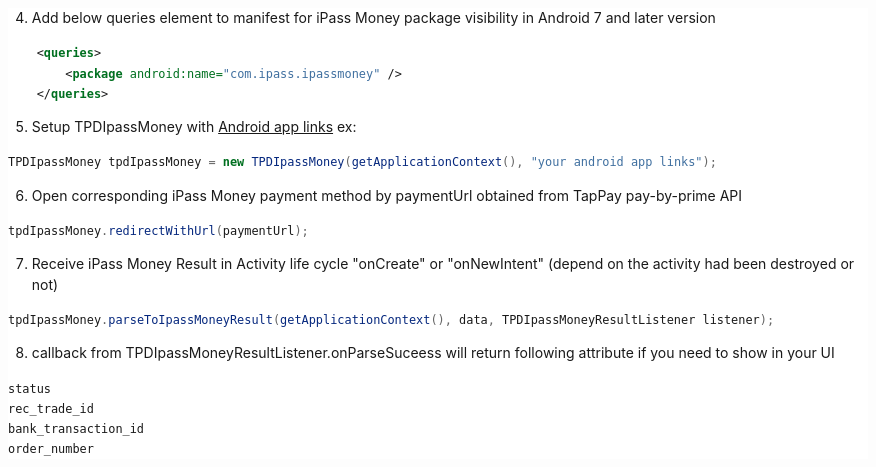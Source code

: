 ``` xml
```

4. Add below queries element to manifest for iPass Money package visibility in Android 7 and later version

``` xml
    <queries>
        <package android:name="com.ipass.ipassmoney" />
    </queries>
```

5. Setup TPDIpassMoney with [Android app links](#setup-android-app-link-in-android-studio)
   ex:
``` Java
TPDIpassMoney tpdIpassMoney = new TPDIpassMoney(getApplicationContext(), "your android app links");
``` 

6.  Open corresponding iPass Money payment method by paymentUrl obtained from TapPay pay-by-prime API
``` Java
tpdIpassMoney.redirectWithUrl(paymentUrl);
```

7. Receive iPass Money Result in Activity life cycle "onCreate" or "onNewIntent" (depend on the activity had been destroyed or not)

``` Java
tpdIpassMoney.parseToIpassMoneyResult(getApplicationContext(), data, TPDIpassMoneyResultListener listener);
```

8.  callback from TPDIpassMoneyResultListener.onParseSuceess will return following attribute if you need to show in your UI
    
``` 
status
rec_trade_id
bank_transaction_id
order_number
```

